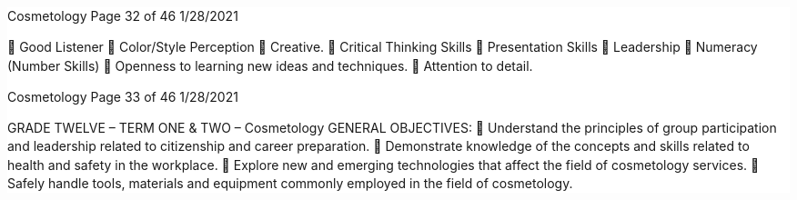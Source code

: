 
 
Cosmetology 
Page  32  of 46 
1/28/2021 
 
 
Good Listener 
 
Color/Style Perception 
 
Creative. 
 
Critical Thinking Skills 
 
Presentation Skills 
 
Leadership 
 
Numeracy (Number Skills) 
 
Openness to learning new ideas and techniques. 
 
Attention to detail. 
 
 
 
 
 
 
 
 
 
 
 
 
 
 
 
 
 
 
 
 
 
 
 
 
 
 
 
 
 
 
 
 
 
 


 
Cosmetology 
Page  33  of 46 
1/28/2021 
 
 
GRADE TWELVE – TERM ONE & TWO – Cosmetology 
GENERAL OBJECTIVES: 
 Understand the principles of group participation and leadership related 
to citizenship and career preparation. 
 Demonstrate knowledge of the concepts and skills related to health and 
safety in the workplace. 
 Explore new and emerging technologies that affect the field of 
cosmetology services. 
 Safely handle tools, materials and equipment commonly employed 
in the field of cosmetology. 
 